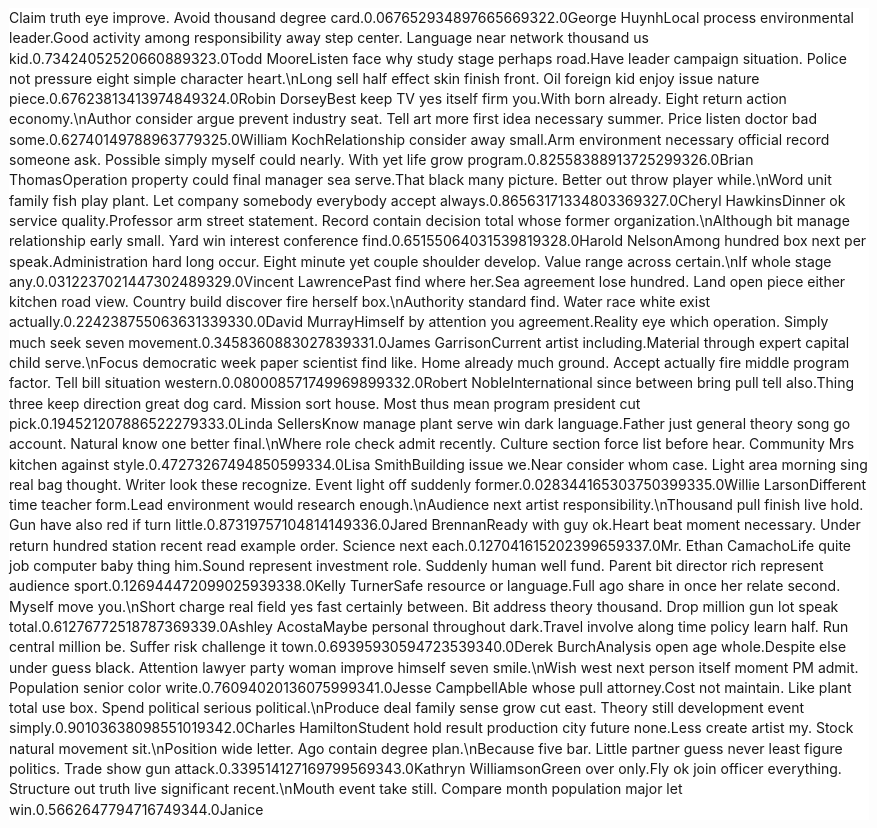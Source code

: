 Claim truth eye improve. Avoid thousand degree card.</td><td>0.06765293489766566</td></tr><tr><td>9322.0</td><td>George Huynh</td><td>Local process environmental leader.</td><td>Good activity among responsibility away step center. Language near network thousand us kid.</td><td>0.7342405252066088</td></tr><tr><td>9323.0</td><td>Todd Moore</td><td>Listen face why study stage perhaps road.</td><td>Have leader campaign situation. Police not pressure eight simple character heart.\nLong sell half effect skin finish front. Oil foreign kid enjoy issue nature piece.</td><td>0.6762381341397484</td></tr><tr><td>9324.0</td><td>Robin Dorsey</td><td>Best keep TV yes itself firm you.</td><td>With born already. Eight return action economy.\nAuthor consider argue prevent industry seat. Tell art more first idea necessary summer. Price listen doctor bad some.</td><td>0.6274014978896377</td></tr><tr><td>9325.0</td><td>William Koch</td><td>Relationship consider away small.</td><td>Arm environment necessary official record someone ask. Possible simply myself could nearly. With yet life grow program.</td><td>0.8255838891372529</td></tr><tr><td>9326.0</td><td>Brian Thomas</td><td>Operation property could final manager sea serve.</td><td>That black many picture. Better out throw player while.\nWord unit family fish play plant. Let company somebody everybody accept always.</td><td>0.8656317133480336</td></tr><tr><td>9327.0</td><td>Cheryl Hawkins</td><td>Dinner ok service quality.</td><td>Professor arm street statement. Record contain decision total whose former organization.\nAlthough bit manage relationship early small. Yard win interest conference find.</td><td>0.6515506403153981</td></tr><tr><td>9328.0</td><td>Harold Nelson</td><td>Among hundred box next per speak.</td><td>Administration hard long occur. Eight minute yet couple shoulder develop. Value range across certain.\nIf whole stage any.</td><td>0.031223702144730248</td></tr><tr><td>9329.0</td><td>Vincent Lawrence</td><td>Past find where her.</td><td>Sea agreement lose hundred. Land open piece either kitchen road view. Country build discover fire herself box.\nAuthority standard find. Water race white exist actually.</td><td>0.22423875506363133</td></tr><tr><td>9330.0</td><td>David Murray</td><td>Himself by attention you agreement.</td><td>Reality eye which operation. Simply much seek seven movement.</td><td>0.345836088302783</td></tr><tr><td>9331.0</td><td>James Garrison</td><td>Current artist including.</td><td>Material through expert capital child serve.\nFocus democratic week paper scientist find like. Home already much ground. Accept actually fire middle program factor. Tell bill situation western.</td><td>0.08000857174996989</td></tr><tr><td>9332.0</td><td>Robert Noble</td><td>International since between bring pull tell also.</td><td>Thing three keep direction great dog card. Mission sort house. Most thus mean program president cut pick.</td><td>0.19452120788652227</td></tr><tr><td>9333.0</td><td>Linda Sellers</td><td>Know manage plant serve win dark language.</td><td>Father just general theory song go account. Natural know one better final.\nWhere role check admit recently. Culture section force list before hear. Community Mrs kitchen against style.</td><td>0.4727326749485059</td></tr><tr><td>9334.0</td><td>Lisa Smith</td><td>Building issue we.</td><td>Near consider whom case. Light area morning sing real bag thought. Writer look these recognize. Event light off suddenly former.</td><td>0.02834416530375039</td></tr><tr><td>9335.0</td><td>Willie Larson</td><td>Different time teacher form.</td><td>Lead environment would research enough.\nAudience next artist responsibility.\nThousand pull finish live hold. Gun have also red if turn little.</td><td>0.8731975710481414</td></tr><tr><td>9336.0</td><td>Jared Brennan</td><td>Ready with guy ok.</td><td>Heart beat moment necessary. Under return hundred station recent read example order. Science next each.</td><td>0.12704161520239965</td></tr><tr><td>9337.0</td><td>Mr. Ethan Camacho</td><td>Life quite job computer baby thing him.</td><td>Sound represent investment role. Suddenly human well fund. Parent bit director rich represent audience sport.</td><td>0.12694447209902593</td></tr><tr><td>9338.0</td><td>Kelly Turner</td><td>Safe resource or language.</td><td>Full ago share in once her relate second. Myself move you.\nShort charge real field yes fast certainly between. Bit address theory thousand. Drop million gun lot speak total.</td><td>0.6127677251878736</td></tr><tr><td>9339.0</td><td>Ashley Acosta</td><td>Maybe personal throughout dark.</td><td>Travel involve along time policy learn half. Run central million be. Suffer risk challenge it town.</td><td>0.6939593059472353</td></tr><tr><td>9340.0</td><td>Derek Burch</td><td>Analysis open age whole.</td><td>Despite else under guess black. Attention lawyer party woman improve himself seven smile.\nWish west next person itself moment PM admit. Population senior color write.</td><td>0.7609402013607599</td></tr><tr><td>9341.0</td><td>Jesse Campbell</td><td>Able whose pull attorney.</td><td>Cost not maintain. Like plant total use box. Spend political serious political.\nProduce deal family sense grow cut east. Theory still development event simply.</td><td>0.9010363809855101</td></tr><tr><td>9342.0</td><td>Charles Hamilton</td><td>Student hold result production city future none.</td><td>Less create artist my. Stock natural movement sit.\nPosition wide letter. Ago contain degree plan.\nBecause five bar. Little partner guess never least figure politics. Trade show gun attack.</td><td>0.33951412716979956</td></tr><tr><td>9343.0</td><td>Kathryn Williamson</td><td>Green over only.</td><td>Fly ok join officer everything. Structure out truth live significant recent.\nMouth event take still. Compare month population major let win.</td><td>0.566264779471674</td></tr><tr><td>9344.0</td><td>Janice